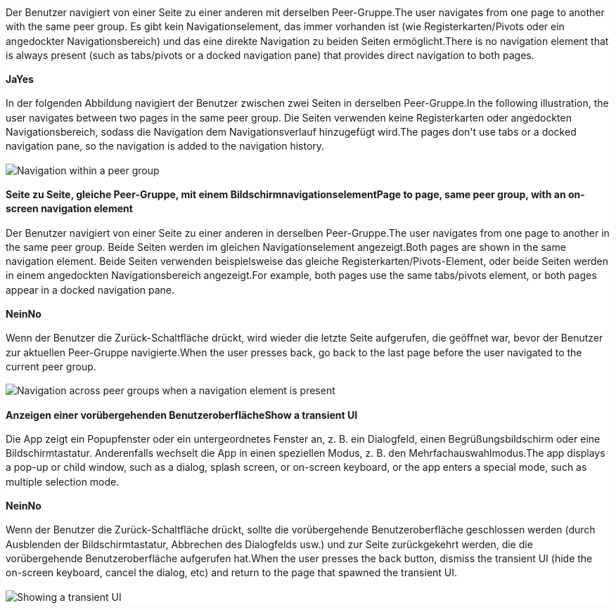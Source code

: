 <p><span data-ttu-id="14125-191">Der Benutzer navigiert von einer Seite zu einer anderen mit derselben Peer-Gruppe.</span><span class="sxs-lookup"><span data-stu-id="14125-191">The user navigates from one page to another with the same peer group.</span></span> <span data-ttu-id="14125-192">Es gibt kein Navigationselement, das immer vorhanden ist (wie Registerkarten/Pivots oder ein angedockter Navigationsbereich) und das eine direkte Navigation zu beiden Seiten ermöglicht.</span><span class="sxs-lookup"><span data-stu-id="14125-192">There is no navigation element that is always present (such as tabs/pivots or a docked navigation pane) that provides direct navigation to both pages.</span></span></p></td>
<td style="vertical-align:top;"><strong><span data-ttu-id="14125-193">Ja</span><span class="sxs-lookup"><span data-stu-id="14125-193">Yes</span></span></strong>
<p><span data-ttu-id="14125-194">In der folgenden Abbildung navigiert der Benutzer zwischen zwei Seiten in derselben Peer-Gruppe.</span><span class="sxs-lookup"><span data-stu-id="14125-194">In the following illustration, the user navigates between two pages in the same peer group.</span></span> <span data-ttu-id="14125-195">Die Seiten verwenden keine Registerkarten oder angedockten Navigationsbereich, sodass die Navigation dem Navigationsverlauf hinzugefügt wird.</span><span class="sxs-lookup"><span data-stu-id="14125-195">The pages don't use tabs or a docked navigation pane, so the navigation is added to the navigation history.</span></span></p>
<p><img src="images/nav/nav-pagetopage-samepeer-noosnavelement.png" alt="Navigation within a peer group" /></p></td>
</tr>
<tr class="odd">
<td style="vertical-align:top;"><strong><span data-ttu-id="14125-196">Seite zu Seite, gleiche Peer-Gruppe, mit einem Bildschirmnavigationselement</span><span class="sxs-lookup"><span data-stu-id="14125-196">Page to page, same peer group, with an on-screen navigation element</span></span></strong>
<p><span data-ttu-id="14125-197">Der Benutzer navigiert von einer Seite zu einer anderen in derselben Peer-Gruppe.</span><span class="sxs-lookup"><span data-stu-id="14125-197">The user navigates from one page to another in the same peer group.</span></span> <span data-ttu-id="14125-198">Beide Seiten werden im gleichen Navigationselement angezeigt.</span><span class="sxs-lookup"><span data-stu-id="14125-198">Both pages are shown in the same navigation element.</span></span> <span data-ttu-id="14125-199">Beide Seiten verwenden beispielsweise das gleiche Registerkarten/Pivots-Element, oder beide Seiten werden in einem angedockten Navigationsbereich angezeigt.</span><span class="sxs-lookup"><span data-stu-id="14125-199">For example, both pages use the same tabs/pivots element, or both pages appear in a docked navigation pane.</span></span></p></td>
<td style="vertical-align:top;"><strong><span data-ttu-id="14125-200">Nein</span><span class="sxs-lookup"><span data-stu-id="14125-200">No</span></span></strong>
<p><span data-ttu-id="14125-201">Wenn der Benutzer die Zurück-Schaltfläche drückt, wird wieder die letzte Seite aufgerufen, die geöffnet war, bevor der Benutzer zur aktuellen Peer-Gruppe navigierte.</span><span class="sxs-lookup"><span data-stu-id="14125-201">When the user presses back, go back to the last page before the user navigated to the current peer group.</span></span></p>
<p><img src="images/nav/nav-pagetopage-samepeer-yesosnavelement.png" alt="Navigation across peer groups when a navigation element is present" /></p></td>
</tr>
<tr class="even">
<td style="vertical-align:top;"><strong><span data-ttu-id="14125-202">Anzeigen einer vorübergehenden Benutzeroberfläche</span><span class="sxs-lookup"><span data-stu-id="14125-202">Show a transient UI</span></span></strong>
<p><span data-ttu-id="14125-203">Die App zeigt ein Popupfenster oder ein untergeordnetes Fenster an, z. B. ein Dialogfeld, einen Begrüßungsbildschirm oder eine Bildschirmtastatur. Anderenfalls wechselt die App in einen speziellen Modus, z. B. den Mehrfachauswahlmodus.</span><span class="sxs-lookup"><span data-stu-id="14125-203">The app displays a pop-up or child window, such as a dialog, splash screen, or on-screen keyboard, or the app enters a special mode, such as multiple selection mode.</span></span></p></td>
<td style="vertical-align:top;"><strong><span data-ttu-id="14125-204">Nein</span><span class="sxs-lookup"><span data-stu-id="14125-204">No</span></span></strong>
<p><span data-ttu-id="14125-205">Wenn der Benutzer die Zurück-Schaltfläche drückt, sollte die vorübergehende Benutzeroberfläche geschlossen werden (durch Ausblenden der Bildschirmtastatur, Abbrechen des Dialogfelds usw.) und zur Seite zurückgekehrt werden, die die vorübergehende Benutzeroberfläche aufgerufen hat.</span><span class="sxs-lookup"><span data-stu-id="14125-205">When the user presses the back button, dismiss the transient UI (hide the on-screen keyboard, cancel the dialog, etc) and return to the page that spawned the transient UI.</span></span></p>
<p><img src="images/back-transui.png" alt="Showing a transient UI" /></p></td>
</tr>
<tr class="odd">